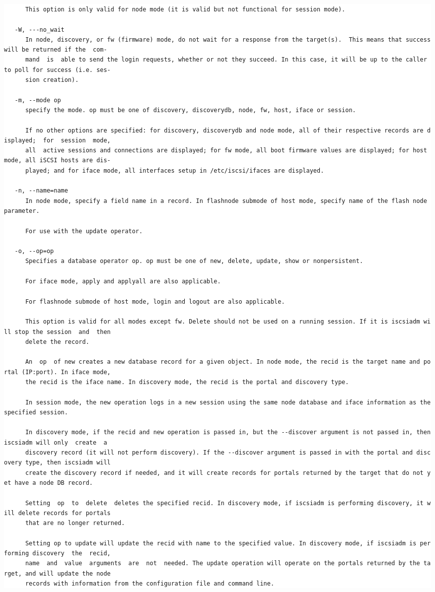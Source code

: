 	      This option is only valid for node mode (it is valid but not functional for session mode).

       -W, ---no_wait
	      In node, discovery, or fw (firmware) mode, do not wait for a response from the target(s).	 This means that success will be returned if the  com‐
	      mand  is	able to send the login requests, whether or not they succeed. In this case, it will be up to the caller to poll for success (i.e. ses‐
	      sion creation).

       -m, --mode op
	      specify the mode. op must be one of discovery, discoverydb, node, fw, host, iface or session.

	      If no other options are specified: for discovery, discoverydb and node mode, all of their respective records are displayed;  for	session	 mode,
	      all  active sessions and connections are displayed; for fw mode, all boot firmware values are displayed; for host mode, all iSCSI hosts are dis‐
	      played; and for iface mode, all interfaces setup in /etc/iscsi/ifaces are displayed.

       -n, --name=name
	      In node mode, specify a field name in a record. In flashnode submode of host mode, specify name of the flash node parameter.

	      For use with the update operator.

       -o, --op=op
	      Specifies a database operator op. op must be one of new, delete, update, show or nonpersistent.

	      For iface mode, apply and applyall are also applicable.

	      For flashnode submode of host mode, login and logout are also applicable.

	      This option is valid for all modes except fw. Delete should not be used on a running session. If it is iscsiadm will stop the session  and  then
	      delete the record.

	      An  op  of new creates a new database record for a given object. In node mode, the recid is the target name and portal (IP:port). In iface mode,
	      the recid is the iface name. In discovery mode, the recid is the portal and discovery type.

	      In session mode, the new operation logs in a new session using the same node database and iface information as the specified session.

	      In discovery mode, if the recid and new operation is passed in, but the --discover argument is not passed in, then iscsiadm will only  create  a
	      discovery record (it will not perform discovery). If the --discover argument is passed in with the portal and discovery type, then iscsiadm will
	      create the discovery record if needed, and it will create records for portals returned by the target that do not yet have a node DB record.

	      Setting  op  to  delete  deletes the specified recid. In discovery mode, if iscsiadm is performing discovery, it will delete records for portals
	      that are no longer returned.

	      Setting op to update will update the recid with name to the specified value. In discovery mode, if iscsiadm is performing discovery  the	recid,
	      name  and	 value	arguments  are	not  needed. The update operation will operate on the portals returned by the target, and will update the node
	      records with information from the configuration file and command line.
